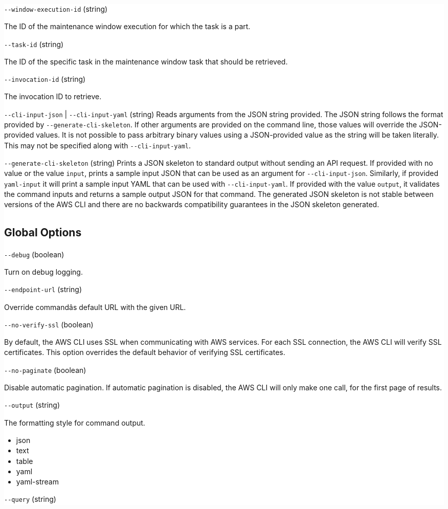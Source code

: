 `--window-execution-id` (string)

The ID of the maintenance window execution for which the task is a part.

`--task-id` (string)

The ID of the specific task in the maintenance window task that should be retrieved.

`--invocation-id` (string)

The invocation ID to retrieve.

`--cli-input-json` | `--cli-input-yaml` (string)
Reads arguments from the JSON string provided. The JSON string follows the format provided by `--generate-cli-skeleton`. If other arguments are provided on the command line, those values will override the JSON-provided values. It is not possible to pass arbitrary binary values using a JSON-provided value as the string will be taken literally. This may not be specified along with `--cli-input-yaml`.

`--generate-cli-skeleton` (string)
Prints a JSON skeleton to standard output without sending an API request. If provided with no value or the value `input`, prints a sample input JSON that can be used as an argument for `--cli-input-json`. Similarly, if provided `yaml-input` it will print a sample input YAML that can be used with `--cli-input-yaml`. If provided with the value `output`, it validates the command inputs and returns a sample output JSON for that command. The generated JSON skeleton is not stable between versions of the AWS CLI and there are no backwards compatibility guarantees in the JSON skeleton generated.

## Global Options

`--debug` (boolean)

Turn on debug logging.

`--endpoint-url` (string)

Override commandâs default URL with the given URL.

`--no-verify-ssl` (boolean)

By default, the AWS CLI uses SSL when communicating with AWS services. For each SSL connection, the AWS CLI will verify SSL certificates. This option overrides the default behavior of verifying SSL certificates.

`--no-paginate` (boolean)

Disable automatic pagination. If automatic pagination is disabled, the AWS CLI will only make one call, for the first page of results.

`--output` (string)

The formatting style for command output.

- json
- text
- table
- yaml
- yaml-stream

`--query` (string)
